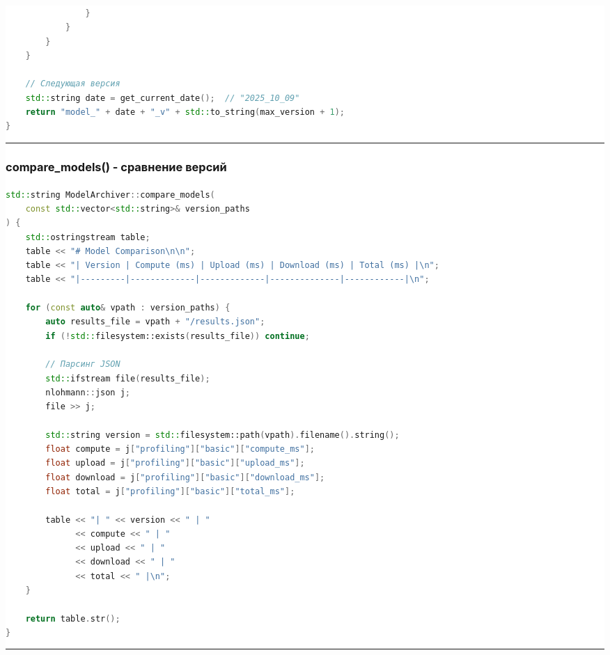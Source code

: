 ```cpp
                }
            }
        }
    }
    
    // Следующая версия
    std::string date = get_current_date();  // "2025_10_09"
    return "model_" + date + "_v" + std::to_string(max_version + 1);
}
```

---

### compare_models() - сравнение версий

```cpp
std::string ModelArchiver::compare_models(
    const std::vector<std::string>& version_paths
) {
    std::ostringstream table;
    table << "# Model Comparison\n\n";
    table << "| Version | Compute (ms) | Upload (ms) | Download (ms) | Total (ms) |\n";
    table << "|---------|-------------|-------------|--------------|------------|\n";
    
    for (const auto& vpath : version_paths) {
        auto results_file = vpath + "/results.json";
        if (!std::filesystem::exists(results_file)) continue;
        
        // Парсинг JSON
        std::ifstream file(results_file);
        nlohmann::json j;
        file >> j;
        
        std::string version = std::filesystem::path(vpath).filename().string();
        float compute = j["profiling"]["basic"]["compute_ms"];
        float upload = j["profiling"]["basic"]["upload_ms"];
        float download = j["profiling"]["basic"]["download_ms"];
        float total = j["profiling"]["basic"]["total_ms"];
        
        table << "| " << version << " | "
              << compute << " | "
              << upload << " | "
              << download << " | "
              << total << " |\n";
    }
    
    return table.str();
}
```

---
